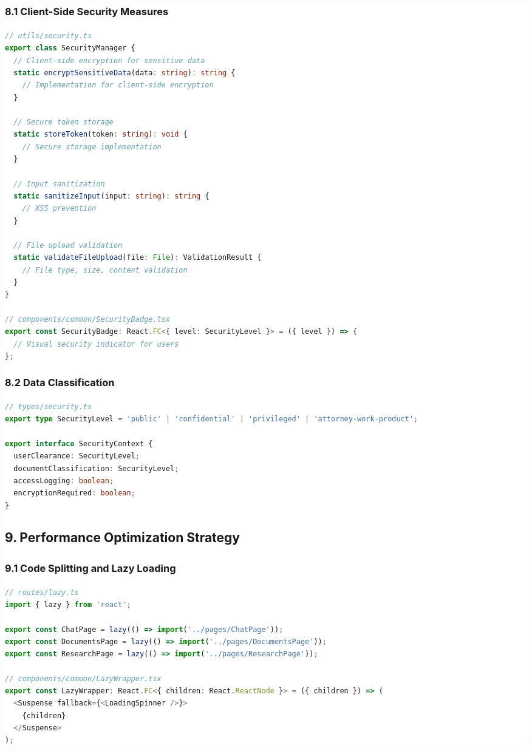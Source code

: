 ### 8.1 Client-Side Security Measures

```typescript
// utils/security.ts
export class SecurityManager {
  // Client-side encryption for sensitive data
  static encryptSensitiveData(data: string): string {
    // Implementation for client-side encryption
  }
  
  // Secure token storage
  static storeToken(token: string): void {
    // Secure storage implementation
  }
  
  // Input sanitization
  static sanitizeInput(input: string): string {
    // XSS prevention
  }
  
  // File upload validation
  static validateFileUpload(file: File): ValidationResult {
    // File type, size, content validation
  }
}

// components/common/SecurityBadge.tsx
export const SecurityBadge: React.FC<{ level: SecurityLevel }> = ({ level }) => {
  // Visual security indicator for users
};
```

### 8.2 Data Classification

```typescript
// types/security.ts
export type SecurityLevel = 'public' | 'confidential' | 'privileged' | 'attorney-work-product';

export interface SecurityContext {
  userClearance: SecurityLevel;
  documentClassification: SecurityLevel;
  accessLogging: boolean;
  encryptionRequired: boolean;
}
```

## 9. Performance Optimization Strategy

### 9.1 Code Splitting and Lazy Loading

```typescript
// routes/lazy.ts
import { lazy } from 'react';

export const ChatPage = lazy(() => import('../pages/ChatPage'));
export const DocumentsPage = lazy(() => import('../pages/DocumentsPage'));
export const ResearchPage = lazy(() => import('../pages/ResearchPage'));

// components/common/LazyWrapper.tsx
export const LazyWrapper: React.FC<{ children: React.ReactNode }> = ({ children }) => (
  <Suspense fallback={<LoadingSpinner />}>
    {children}
  </Suspense>
);
```